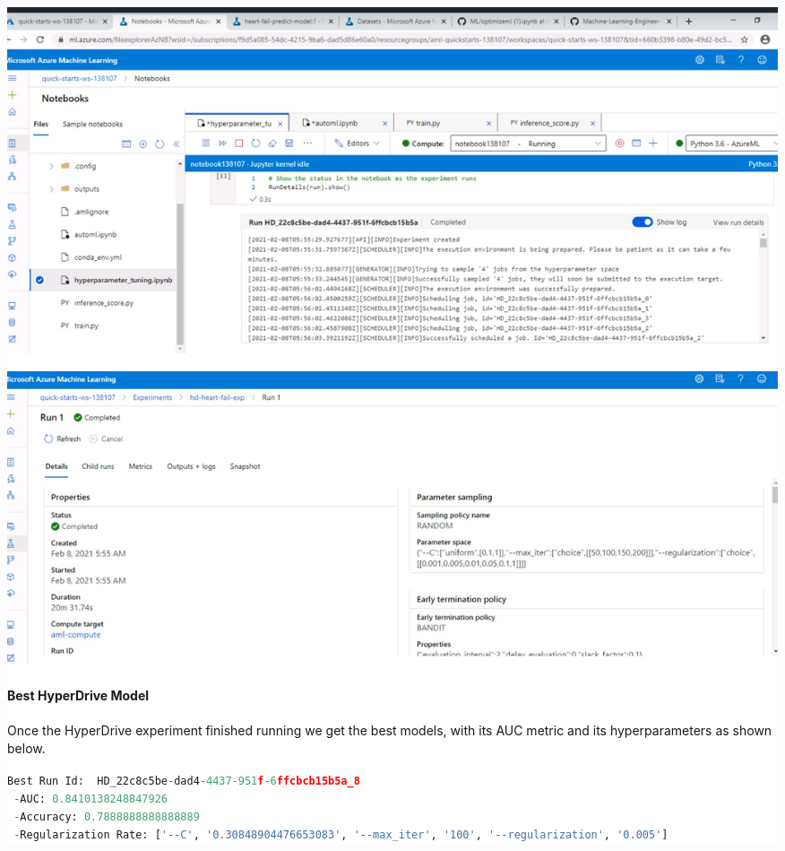 ![hyperdrive](hd-rundetails.jpg)


![hyperdrive](hd-runcomplte.jpg)

#### Best HyperDrive Model
Once the HyperDrive experiment finished running we get the best models, with its AUC metric and its hyperparameters as shown below. 

```python
Best Run Id:  HD_22c8c5be-dad4-4437-951f-6ffcbcb15b5a_8
 -AUC: 0.8410138248847926
 -Accuracy: 0.7888888888888889
 -Regularization Rate: ['--C', '0.30848904476653083', '--max_iter', '100', '--regularization', '0.005']
```
